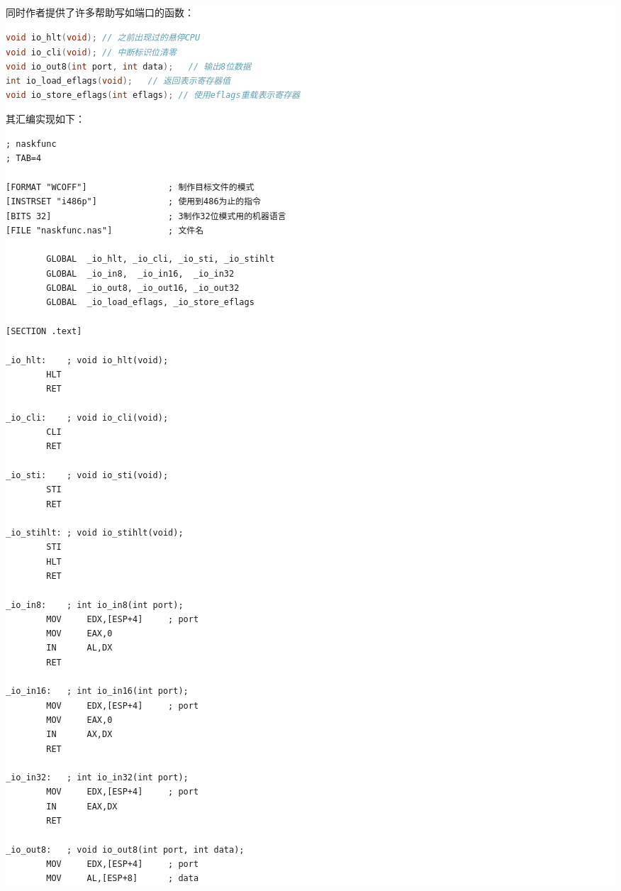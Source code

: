 同时作者提供了许多帮助写如端口的函数：

```c
void io_hlt(void); // 之前出现过的悬停CPU
void io_cli(void); // 中断标识位清零
void io_out8(int port, int data);	// 输出8位数据
int io_load_eflags(void);	// 返回表示寄存器值
void io_store_eflags(int eflags); // 使用eflags重载表示寄存器
```

其汇编实现如下：

```assembly
; naskfunc
; TAB=4

[FORMAT "WCOFF"]				; 制作目标文件的模式	
[INSTRSET "i486p"]				; 使用到486为止的指令
[BITS 32]						; 3制作32位模式用的机器语言
[FILE "naskfunc.nas"]			; 文件名

		GLOBAL	_io_hlt, _io_cli, _io_sti, _io_stihlt
		GLOBAL	_io_in8,  _io_in16,  _io_in32
		GLOBAL	_io_out8, _io_out16, _io_out32
		GLOBAL	_io_load_eflags, _io_store_eflags

[SECTION .text]

_io_hlt:	; void io_hlt(void);
		HLT
		RET

_io_cli:	; void io_cli(void);
		CLI
		RET

_io_sti:	; void io_sti(void);
		STI
		RET

_io_stihlt:	; void io_stihlt(void);
		STI
		HLT
		RET

_io_in8:	; int io_in8(int port);
		MOV		EDX,[ESP+4]		; port
		MOV		EAX,0
		IN		AL,DX
		RET

_io_in16:	; int io_in16(int port);
		MOV		EDX,[ESP+4]		; port
		MOV		EAX,0
		IN		AX,DX
		RET

_io_in32:	; int io_in32(int port);
		MOV		EDX,[ESP+4]		; port
		IN		EAX,DX
		RET

_io_out8:	; void io_out8(int port, int data);
		MOV		EDX,[ESP+4]		; port
		MOV		AL,[ESP+8]		; data
```